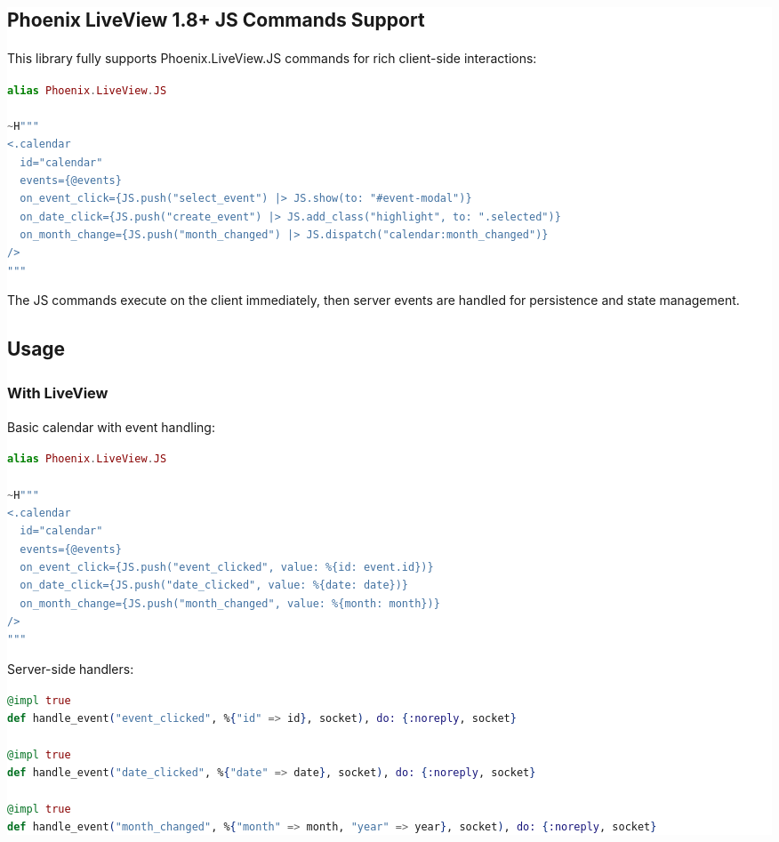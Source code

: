 ## Phoenix LiveView 1.8+ JS Commands Support

This library fully supports Phoenix.LiveView.JS commands for rich client-side interactions:

```elixir
alias Phoenix.LiveView.JS

~H"""
<.calendar
  id="calendar"
  events={@events}
  on_event_click={JS.push("select_event") |> JS.show(to: "#event-modal")}
  on_date_click={JS.push("create_event") |> JS.add_class("highlight", to: ".selected")}
  on_month_change={JS.push("month_changed") |> JS.dispatch("calendar:month_changed")}
/>
"""
```

The JS commands execute on the client immediately, then server events are handled for persistence and state management.

## Usage

### With LiveView

Basic calendar with event handling:

```elixir
alias Phoenix.LiveView.JS

~H"""
<.calendar
  id="calendar"
  events={@events}
  on_event_click={JS.push("event_clicked", value: %{id: event.id})}
  on_date_click={JS.push("date_clicked", value: %{date: date})}
  on_month_change={JS.push("month_changed", value: %{month: month})}
/>
"""
```

Server-side handlers:

```elixir
@impl true
def handle_event("event_clicked", %{"id" => id}, socket), do: {:noreply, socket}

@impl true
def handle_event("date_clicked", %{"date" => date}, socket), do: {:noreply, socket}

@impl true
def handle_event("month_changed", %{"month" => month, "year" => year}, socket), do: {:noreply, socket}
```

